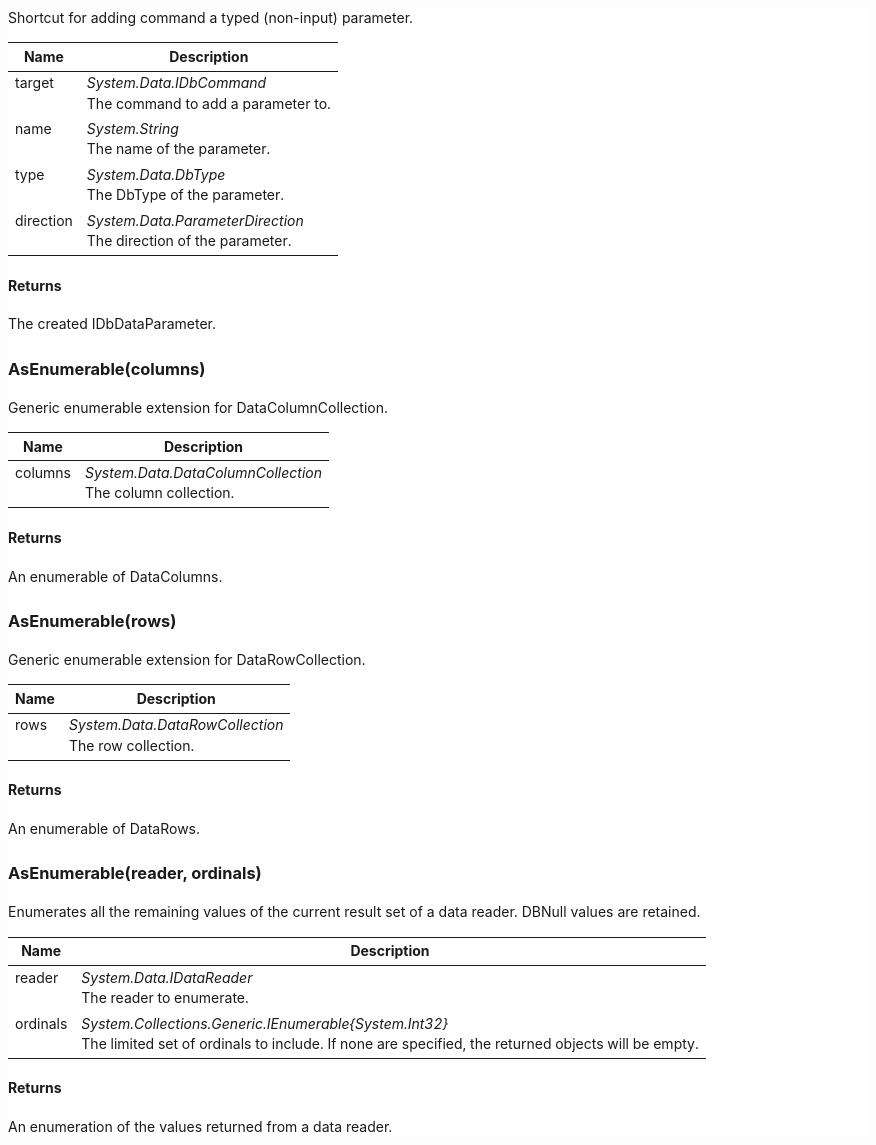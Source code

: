 Shortcut for adding command a typed (non-input) parameter.

| Name | Description |
| ---- | ----------- |
| target | *System.Data.IDbCommand*<br>The command to add a parameter to. |
| name | *System.String*<br>The name of the parameter. |
| type | *System.Data.DbType*<br>The DbType of the parameter. |
| direction | *System.Data.ParameterDirection*<br>The direction of the parameter. |

#### Returns

The created IDbDataParameter.

### AsEnumerable(columns)

Generic enumerable extension for DataColumnCollection.

| Name | Description |
| ---- | ----------- |
| columns | *System.Data.DataColumnCollection*<br>The column collection. |

#### Returns

An enumerable of DataColumns.

### AsEnumerable(rows)

Generic enumerable extension for DataRowCollection.

| Name | Description |
| ---- | ----------- |
| rows | *System.Data.DataRowCollection*<br>The row collection. |

#### Returns

An enumerable of DataRows.

### AsEnumerable(reader, ordinals)

Enumerates all the remaining values of the current result set of a data reader. DBNull values are retained.

| Name | Description |
| ---- | ----------- |
| reader | *System.Data.IDataReader*<br>The reader to enumerate. |
| ordinals | *System.Collections.Generic.IEnumerable{System.Int32}*<br>The limited set of ordinals to include. If none are specified, the returned objects will be empty. |

#### Returns

An enumeration of the values returned from a data reader.
